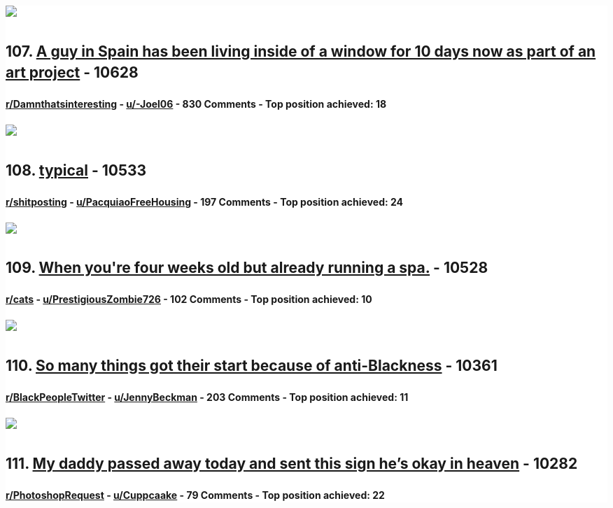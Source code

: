 <a href="https://i.redd.it/j91ng9b187ue1.png"><img src="https://b.thumbs.redditmedia.com/6BYp3R4YeAbaXp0zyqg9VsrOXVRVTFj1jZ2azwCNtjk.jpg"></img></a>

## 107. [A guy in Spain has been living inside of a window for 10 days now as part of an art project](http://reddit.com/r/Damnthatsinteresting/comments/1jwey13/a_guy_in_spain_has_been_living_inside_of_a_window/) - 10628
#### [r/Damnthatsinteresting](http://reddit.com/r/Damnthatsinteresting) - [u/-Joel06](http://reddit.com/u/-Joel06) - 830 Comments - Top position achieved: 18

<a href="https://v.redd.it/uxxhrrmh54ue1"><img src="https://external-preview.redd.it/ejdtZjZzaGg1NHVlMdWUS7FLsnGFbFzf8uR2O8s_ZcafH3Lp_Kx3psGo9ldx.png?width=140&amp;height=140&amp;crop=140:140,smart&amp;format=jpg&amp;v=enabled&amp;lthumb=true&amp;s=203616ff93995e962dc03eb930404d4c0266fc23"></img></a>

## 108. [typical](http://reddit.com/r/shitposting/comments/1jwf6ey/typical/) - 10533
#### [r/shitposting](http://reddit.com/r/shitposting) - [u/PacquiaoFreeHousing](http://reddit.com/u/PacquiaoFreeHousing) - 197 Comments - Top position achieved: 24

<a href="https://i.redd.it/lxdm48k354ue1.png"><img src="https://a.thumbs.redditmedia.com/y3FI8oflKEd1ry4XY5PlddiJjrBRbzpPwXXohzXfHV0.jpg"></img></a>

## 109. [When you're four weeks old but already running a spa.](http://reddit.com/r/cats/comments/1jwwlhg/when_youre_four_weeks_old_but_already_running_a/) - 10528
#### [r/cats](http://reddit.com/r/cats) - [u/PrestigiousZombie726](http://reddit.com/u/PrestigiousZombie726) - 102 Comments - Top position achieved: 10

<a href="https://v.redd.it/gfk31fxpy8ue1"><img src="https://external-preview.redd.it/Z2lqeXRldHB5OHVlMZu65VyIDGTu7rSI3orXJ5KAYed7TK3o8RrpIA2tfYGc.png?width=140&amp;height=140&amp;crop=140:140,smart&amp;format=jpg&amp;v=enabled&amp;lthumb=true&amp;s=0a412baecb6ed57c23f38c298d65421375441046"></img></a>

## 110. [So many things got their start because of anti-Blackness](http://reddit.com/r/BlackPeopleTwitter/comments/1jwrmjl/so_many_things_got_their_start_because_of/) - 10361
#### [r/BlackPeopleTwitter](http://reddit.com/r/BlackPeopleTwitter) - [u/JennyBeckman](http://reddit.com/u/JennyBeckman) - 203 Comments - Top position achieved: 11

<a href="https://i.redd.it/in8b8ughx7ue1.jpeg"><img src="https://b.thumbs.redditmedia.com/L0LfbfPgmPlYVvZmNsVrtg4AL2i8W2EPx0uPcBxooGI.jpg"></img></a>

## 111. [My daddy passed away today and sent this sign he’s okay in heaven](http://reddit.com/r/PhotoshopRequest/comments/1jwfs5d/my_daddy_passed_away_today_and_sent_this_sign_hes/) - 10282
#### [r/PhotoshopRequest](http://reddit.com/r/PhotoshopRequest) - [u/Cuppcaake](http://reddit.com/u/Cuppcaake) - 79 Comments - Top position achieved: 22
